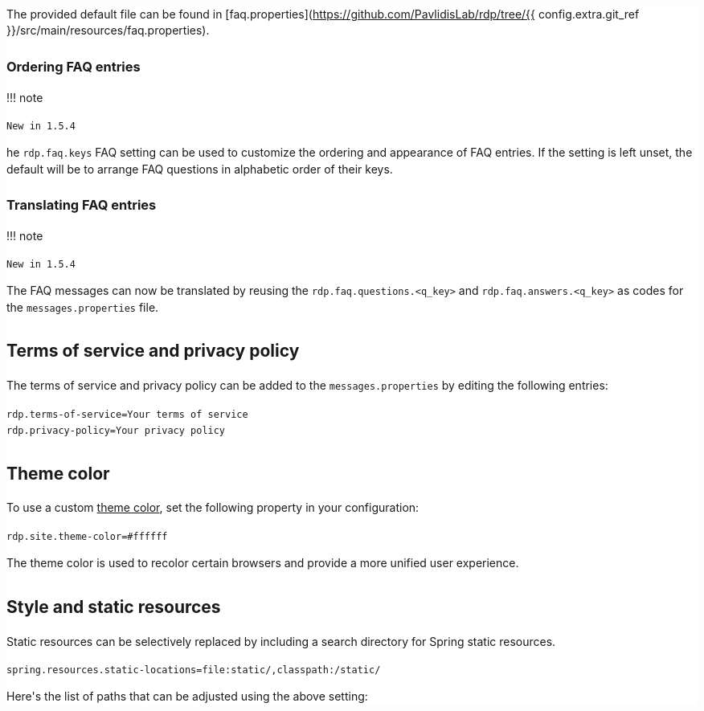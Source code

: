 The provided default file can be found in [faq.properties](https://github.com/PavlidisLab/rdp/tree/{{
config.extra.git_ref }}/src/main/resources/faq.properties).

### Ordering FAQ entries

!!! note

    New in 1.5.4

he `rdp.faq.keys` FAQ setting can be used to customize the ordering and appearance of FAQ entries. If the setting is
left unset, the default will be to arrange FAQ questions in alphabetic order of their keys.

### Translating FAQ entries

!!! note

    New in 1.5.4

The FAQ messages can now be translated by reusing the `rdp.faq.questions.<q_key>` and `rdp.faq.answers.<q_key>` as codes
for the `messages.properties` file.

## Terms of service and privacy policy

The terms of service and privacy policy can be added to the `messages.properties` by editing the following entries:

```properties
rdp.terms-of-service=Your terms of service
rdp.privacy-policy=Your privacy policy
```

## Theme color

To use a custom [theme color](https://developer.mozilla.org/en-US/docs/Web/HTML/Element/meta/name/theme-color), set the
following property in your configuration:

```properties
rdp.site.theme-color=#ffffff
```

The theme color is used to recolor certain browsers and provide a more unified user experience.

## Style and static resources

Static resources can be selectively replaced by including a search directory for Spring static resources.

```properties
spring.resources.static-locations=file:static/,classpath:/static/
```

Here's the list of paths that can be adjusted using the above setting:
